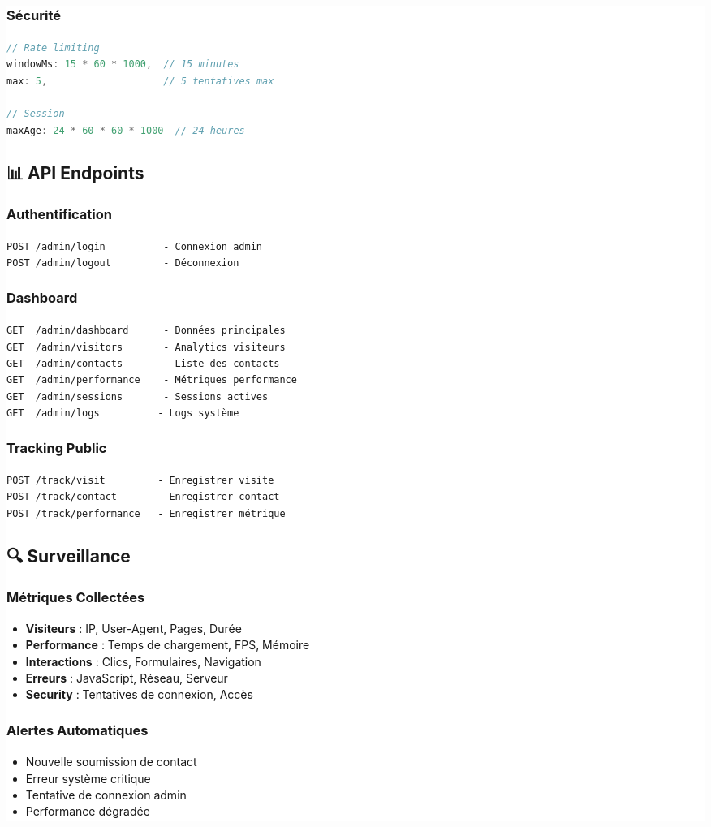 ### Sécurité
```javascript
// Rate limiting
windowMs: 15 * 60 * 1000,  // 15 minutes
max: 5,                    // 5 tentatives max

// Session
maxAge: 24 * 60 * 60 * 1000  // 24 heures
```

## 📊 API Endpoints

### Authentification
```
POST /admin/login          - Connexion admin
POST /admin/logout         - Déconnexion
```

### Dashboard
```
GET  /admin/dashboard      - Données principales
GET  /admin/visitors       - Analytics visiteurs
GET  /admin/contacts       - Liste des contacts
GET  /admin/performance    - Métriques performance
GET  /admin/sessions       - Sessions actives
GET  /admin/logs          - Logs système
```

### Tracking Public
```
POST /track/visit         - Enregistrer visite
POST /track/contact       - Enregistrer contact
POST /track/performance   - Enregistrer métrique
```

## 🔍 Surveillance

### Métriques Collectées
- **Visiteurs** : IP, User-Agent, Pages, Durée
- **Performance** : Temps de chargement, FPS, Mémoire
- **Interactions** : Clics, Formulaires, Navigation
- **Erreurs** : JavaScript, Réseau, Serveur
- **Security** : Tentatives de connexion, Accès

### Alertes Automatiques
- Nouvelle soumission de contact
- Erreur système critique
- Tentative de connexion admin
- Performance dégradée

